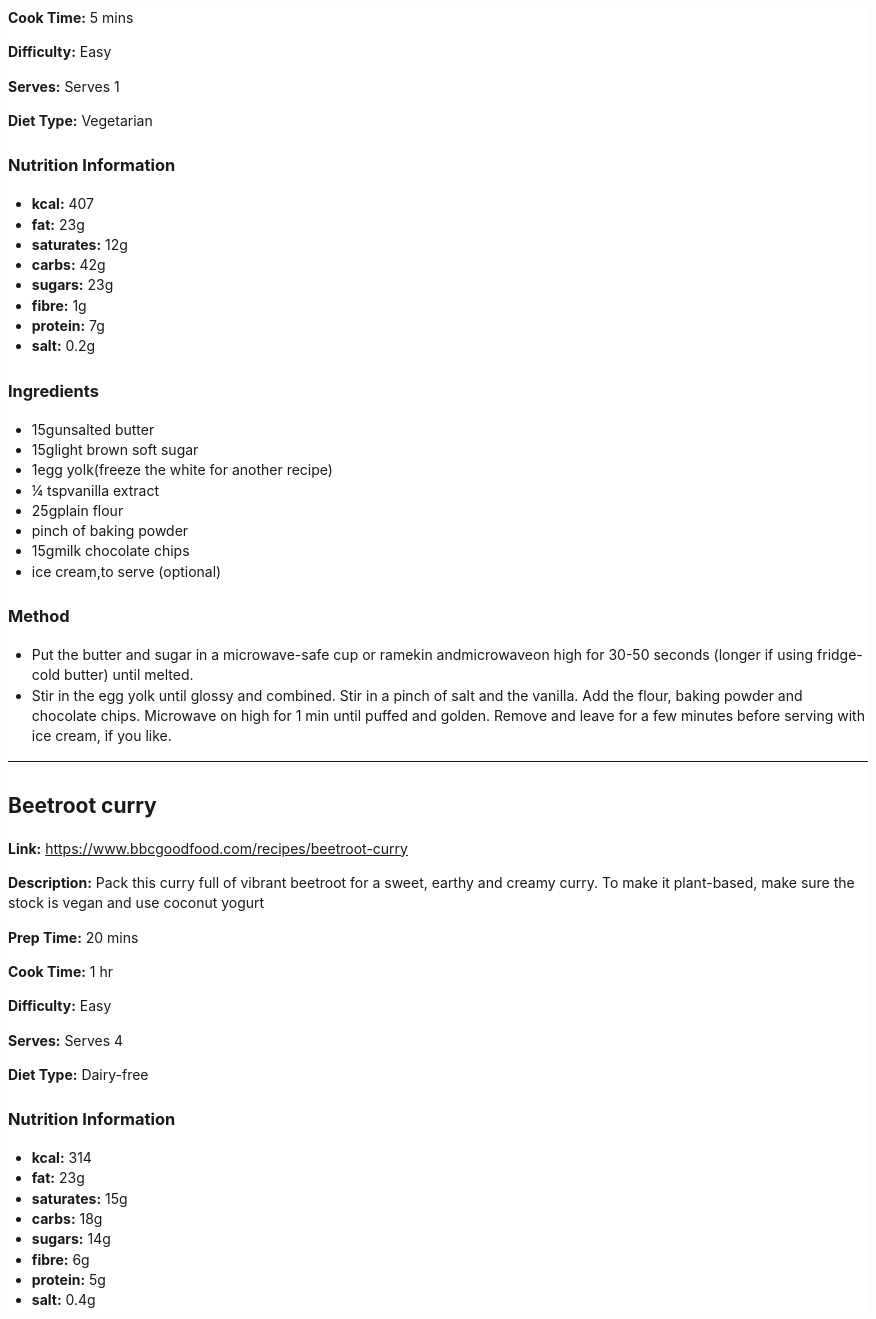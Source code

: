 **Cook Time:** 5 mins

**Difficulty:** Easy

**Serves:** Serves 1

**Diet Type:** Vegetarian

### Nutrition Information
- **kcal:** 407
- **fat:** 23g
- **saturates:** 12g
- **carbs:** 42g
- **sugars:** 23g
- **fibre:** 1g
- **protein:** 7g
- **salt:** 0.2g

### Ingredients
- 15gunsalted butter
- 15glight brown soft sugar
- 1egg yolk(freeze the white for another recipe)
- ¼ tspvanilla extract
- 25gplain flour
- pinch of baking powder
- 15gmilk chocolate chips
- ice cream,to serve (optional)

### Method
- Put the butter and sugar in a microwave-safe cup or ramekin andmicrowaveon high for 30-50 seconds (longer if using fridge-cold butter) until melted.
- Stir in the egg yolk until glossy and combined. Stir in a pinch of salt and the vanilla. Add the flour, baking powder and chocolate chips. Microwave on high for 1 min until puffed and golden. Remove and leave for a few minutes before serving with ice cream, if you like.


---

## Beetroot curry
**Link:** https://www.bbcgoodfood.com/recipes/beetroot-curry

**Description:** Pack this curry full of vibrant beetroot for a sweet, earthy and creamy curry. To make it plant-based, make sure the stock is vegan and use coconut yogurt

**Prep Time:** 20 mins

**Cook Time:** 1 hr

**Difficulty:** Easy

**Serves:** Serves 4

**Diet Type:** Dairy-free

### Nutrition Information
- **kcal:** 314
- **fat:** 23g
- **saturates:** 15g
- **carbs:** 18g
- **sugars:** 14g
- **fibre:** 6g
- **protein:** 5g
- **salt:** 0.4g
